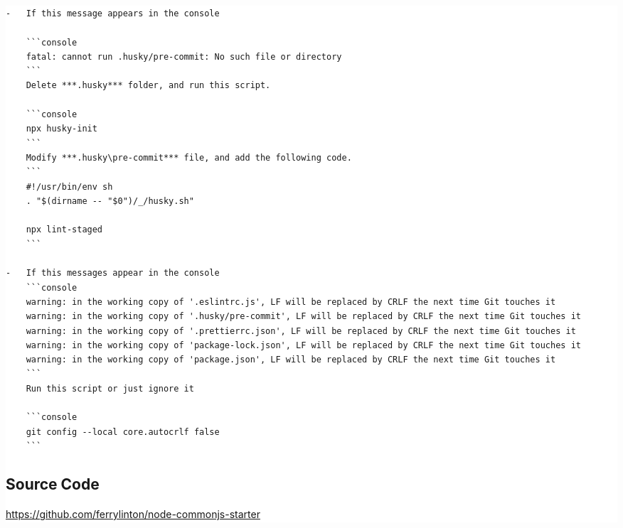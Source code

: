   	- 	If this message appears in the console

		```console
		fatal: cannot run .husky/pre-commit: No such file or directory
		```
    	Delete ***.husky*** folder, and run this script.

		```console
		npx husky-init
		```
		Modify ***.husky\pre-commit*** file, and add the following code.
		```
		#!/usr/bin/env sh
		. "$(dirname -- "$0")/_/husky.sh"

		npx lint-staged
		```

	- 	If this messages appear in the console
		```console
		warning: in the working copy of '.eslintrc.js', LF will be replaced by CRLF the next time Git touches it
		warning: in the working copy of '.husky/pre-commit', LF will be replaced by CRLF the next time Git touches it
		warning: in the working copy of '.prettierrc.json', LF will be replaced by CRLF the next time Git touches it
		warning: in the working copy of 'package-lock.json', LF will be replaced by CRLF the next time Git touches it
		warning: in the working copy of 'package.json', LF will be replaced by CRLF the next time Git touches it
		```
    	Run this script or just ignore it

		```console
		git config --local core.autocrlf false
		```

## Source Code

https://github.com/ferrylinton/node-commonjs-starter

